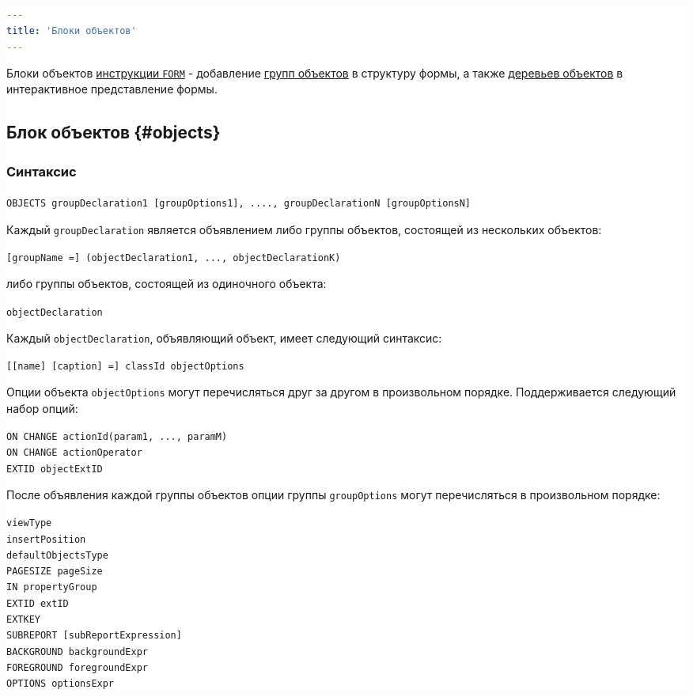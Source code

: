 ```yaml
---
title: 'Блоки объектов'
---
```


Блоки объектов [инструкции `FORM`](FORM_statement.md) - добавление [групп объектов](Form_structure.md#objects) в структуру формы, а также [деревьев объектов](Interactive_view.md#tree) в интерактивное представление формы.

## Блок объектов {#objects}

### Синтаксис

```
OBJECTS groupDeclaration1 [groupOptions1], ...., groupDeclarationN [groupOptionsN]
```

Каждый `groupDeclaration` является объявлением либо группы объектов, состоящей из нескольких объектов:

```
[groupName =] (objectDeclaration1, ..., objectDeclarationK)
```

либо группы объектов, состоящей из одиночного объекта:

```
objectDeclaration
```

Каждый `objectDeclaration`, объявляющий объект, имеет следующий синтаксис:

```
[[name] [caption] =] classId objectOptions
```

Опции объекта `objectOptions` могут перечисляться друг за другом в произвольном порядке. Поддерживается следующий набор опций:

```
ON CHANGE actionId(param1, ..., paramM)
ON CHANGE actionOperator 
EXTID objectExtID
```

После объявления каждой группы объектов опции группы `groupOptions` могут перечисляться в произвольном порядке:

```
viewType
insertPosition
defaultObjectsType
PAGESIZE pageSize 
IN propertyGroup
EXTID extID
EXTKEY
SUBREPORT [subReportExpression]
BACKGROUND backgroundExpr
FOREGROUND foregroundExpr
OPTIONS optionsExpr
```
